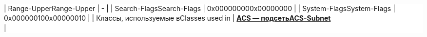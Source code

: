 | <span data-ttu-id="ad126-260">Range-Upper</span><span class="sxs-lookup"><span data-stu-id="ad126-260">Range-Upper</span></span>            | \-                                           |
| <span data-ttu-id="ad126-261">Search-Flags</span><span class="sxs-lookup"><span data-stu-id="ad126-261">Search-Flags</span></span>           | <span data-ttu-id="ad126-262">0x00000000</span><span class="sxs-lookup"><span data-stu-id="ad126-262">0x00000000</span></span>                                   |
| <span data-ttu-id="ad126-263">System-Flags</span><span class="sxs-lookup"><span data-stu-id="ad126-263">System-Flags</span></span>           | <span data-ttu-id="ad126-264">0x00000010</span><span class="sxs-lookup"><span data-stu-id="ad126-264">0x00000010</span></span>                                   |
| <span data-ttu-id="ad126-265">Классы, используемые в</span><span class="sxs-lookup"><span data-stu-id="ad126-265">Classes used in</span></span>        | [<span data-ttu-id="ad126-266">**ACS — подсеть**</span><span class="sxs-lookup"><span data-stu-id="ad126-266">**ACS-Subnet**</span></span>](c-acssubnet.md)<br/> |



 

 





